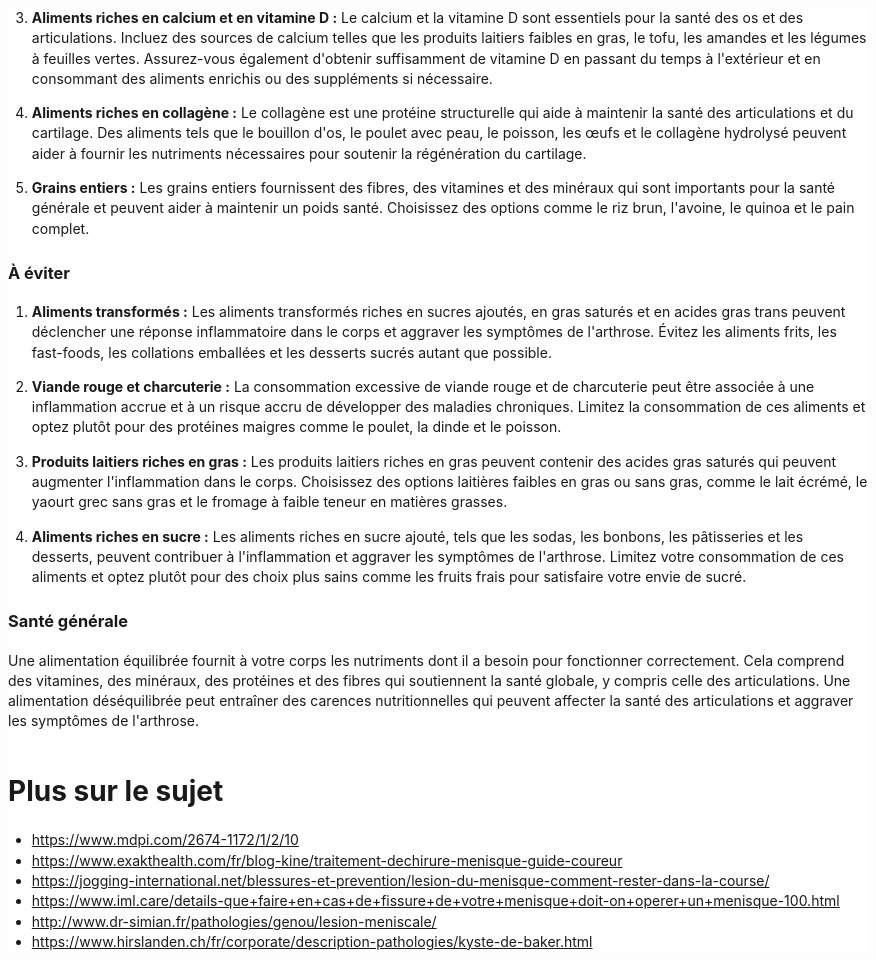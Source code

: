 3. **Aliments riches en calcium et en vitamine D :** Le calcium et la vitamine D sont essentiels pour la santé des os et des articulations. Incluez des sources de calcium telles que les produits laitiers faibles en gras, le tofu, les amandes et les légumes à feuilles vertes. Assurez-vous également d'obtenir suffisamment de vitamine D en passant du temps à l'extérieur et en consommant des aliments enrichis ou des suppléments si nécessaire.

4. **Aliments riches en collagène :** Le collagène est une protéine structurelle qui aide à maintenir la santé des articulations et du cartilage. Des aliments tels que le bouillon d'os, le poulet avec peau, le poisson, les œufs et le collagène hydrolysé peuvent aider à fournir les nutriments nécessaires pour soutenir la régénération du cartilage.

5. **Grains entiers :** Les grains entiers fournissent des fibres, des vitamines et des minéraux qui sont importants pour la santé générale et peuvent aider à maintenir un poids santé. Choisissez des options comme le riz brun, l'avoine, le quinoa et le pain complet.

### À éviter

1. **Aliments transformés :** Les aliments transformés riches en sucres ajoutés, en gras saturés et en acides gras trans peuvent déclencher une réponse inflammatoire dans le corps et aggraver les symptômes de l'arthrose. Évitez les aliments frits, les fast-foods, les collations emballées et les desserts sucrés autant que possible.

2. **Viande rouge et charcuterie :** La consommation excessive de viande rouge et de charcuterie peut être associée à une inflammation accrue et à un risque accru de développer des maladies chroniques. Limitez la consommation de ces aliments et optez plutôt pour des protéines maigres comme le poulet, la dinde et le poisson.

3. **Produits laitiers riches en gras :** Les produits laitiers riches en gras peuvent contenir des acides gras saturés qui peuvent augmenter l'inflammation dans le corps. Choisissez des options laitières faibles en gras ou sans gras, comme le lait écrémé, le yaourt grec sans gras et le fromage à faible teneur en matières grasses.

4. **Aliments riches en sucre :** Les aliments riches en sucre ajouté, tels que les sodas, les bonbons, les pâtisseries et les desserts, peuvent contribuer à l'inflammation et aggraver les symptômes de l'arthrose. Limitez votre consommation de ces aliments et optez plutôt pour des choix plus sains comme les fruits frais pour satisfaire votre envie de sucré.

### Santé générale
Une alimentation équilibrée fournit à votre corps les nutriments dont il a besoin pour fonctionner correctement. Cela comprend des vitamines, des minéraux, des protéines et des fibres qui soutiennent la santé globale, y compris celle des articulations. Une alimentation déséquilibrée peut entraîner des carences nutritionnelles qui peuvent affecter la santé des articulations et aggraver les symptômes de l'arthrose.


# Plus sur le sujet

* https://www.mdpi.com/2674-1172/1/2/10
* https://www.exakthealth.com/fr/blog-kine/traitement-dechirure-menisque-guide-coureur
* https://jogging-international.net/blessures-et-prevention/lesion-du-menisque-comment-rester-dans-la-course/
* https://www.iml.care/details-que+faire+en+cas+de+fissure+de+votre+menisque+doit-on+operer+un+menisque-100.html
* http://www.dr-simian.fr/pathologies/genou/lesion-meniscale/
* https://www.hirslanden.ch/fr/corporate/description-pathologies/kyste-de-baker.html
